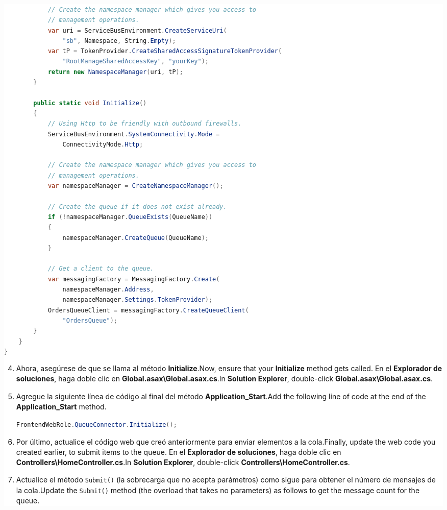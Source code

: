    ```csharp
               // Create the namespace manager which gives you access to
               // management operations.
               var uri = ServiceBusEnvironment.CreateServiceUri(
                   "sb", Namespace, String.Empty);
               var tP = TokenProvider.CreateSharedAccessSignatureTokenProvider(
                   "RootManageSharedAccessKey", "yourKey");
               return new NamespaceManager(uri, tP);
           }
   
           public static void Initialize()
           {
               // Using Http to be friendly with outbound firewalls.
               ServiceBusEnvironment.SystemConnectivity.Mode =
                   ConnectivityMode.Http;
   
               // Create the namespace manager which gives you access to
               // management operations.
               var namespaceManager = CreateNamespaceManager();
   
               // Create the queue if it does not exist already.
               if (!namespaceManager.QueueExists(QueueName))
               {
                   namespaceManager.CreateQueue(QueueName);
               }
   
               // Get a client to the queue.
               var messagingFactory = MessagingFactory.Create(
                   namespaceManager.Address,
                   namespaceManager.Settings.TokenProvider);
               OrdersQueueClient = messagingFactory.CreateQueueClient(
                   "OrdersQueue");
           }
       }
   }
   ```
4. <span data-ttu-id="0e931-223">Ahora, asegúrese de que se llama al método **Initialize**.</span><span class="sxs-lookup"><span data-stu-id="0e931-223">Now, ensure that your **Initialize** method gets called.</span></span> <span data-ttu-id="0e931-224">En el **Explorador de soluciones**, haga doble clic en **Global.asax\Global.asax.cs**.</span><span class="sxs-lookup"><span data-stu-id="0e931-224">In **Solution Explorer**, double-click **Global.asax\Global.asax.cs**.</span></span>
5. <span data-ttu-id="0e931-225">Agregue la siguiente línea de código al final del método **Application_Start**.</span><span class="sxs-lookup"><span data-stu-id="0e931-225">Add the following line of code at the end of the **Application_Start** method.</span></span>
   
   ```csharp
   FrontendWebRole.QueueConnector.Initialize();
   ```
6. <span data-ttu-id="0e931-226">Por último, actualice el código web que creó anteriormente para enviar elementos a la cola.</span><span class="sxs-lookup"><span data-stu-id="0e931-226">Finally, update the web code you created earlier, to submit items to the queue.</span></span> <span data-ttu-id="0e931-227">En el **Explorador de soluciones**, haga doble clic en **Controllers\HomeController.cs**.</span><span class="sxs-lookup"><span data-stu-id="0e931-227">In **Solution Explorer**, double-click **Controllers\HomeController.cs**.</span></span>
7. <span data-ttu-id="0e931-228">Actualice el método `Submit()` (la sobrecarga que no acepta parámetros) como sigue para obtener el número de mensajes de la cola.</span><span class="sxs-lookup"><span data-stu-id="0e931-228">Update the `Submit()` method (the overload that takes no parameters) as follows to get the message count for the queue.</span></span>
   